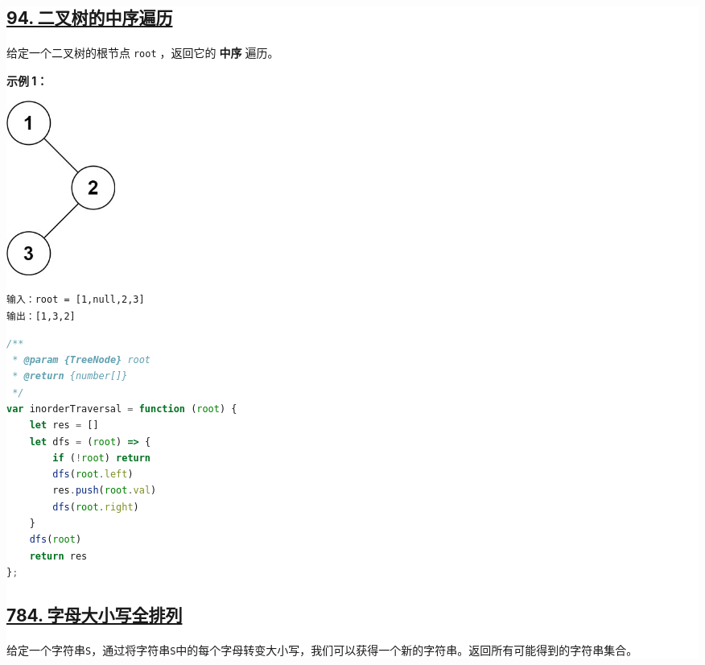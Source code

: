 ## [94. 二叉树的中序遍历](https://leetcode-cn.com/problems/binary-tree-inorder-traversal/)

给定一个二叉树的根节点 `root` ，返回它的 **中序** 遍历。

**示例 1：**

<img src="%E9%80%92%E5%BD%92%E4%B8%8E%E5%9B%9E%E6%BA%AF.assets/inorder_1.jpg" alt="img" style="zoom:67%;" />

```
输入：root = [1,null,2,3]
输出：[1,3,2]
```

```js
/**
 * @param {TreeNode} root
 * @return {number[]}
 */
var inorderTraversal = function (root) {
    let res = []
    let dfs = (root) => {
        if (!root) return
        dfs(root.left)
        res.push(root.val)
        dfs(root.right)
    }
    dfs(root)
    return res
};
```

## [784. 字母大小写全排列](https://leetcode-cn.com/problems/letter-case-permutation/)

给定一个字符串`S`，通过将字符串`S`中的每个字母转变大小写，我们可以获得一个新的字符串。返回所有可能得到的字符串集合。
